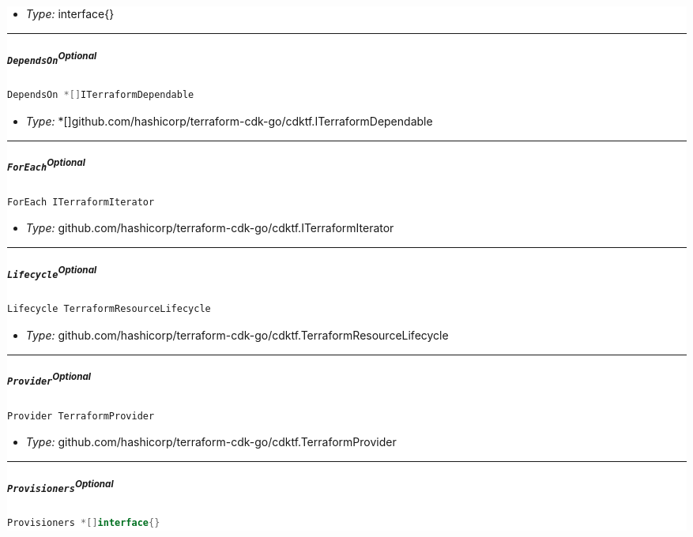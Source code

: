 - *Type:* interface{}

---

##### `DependsOn`<sup>Optional</sup> <a name="DependsOn" id="@cdktf/provider-azurerm.virtualHubConnection.VirtualHubConnectionConfig.property.dependsOn"></a>

```go
DependsOn *[]ITerraformDependable
```

- *Type:* *[]github.com/hashicorp/terraform-cdk-go/cdktf.ITerraformDependable

---

##### `ForEach`<sup>Optional</sup> <a name="ForEach" id="@cdktf/provider-azurerm.virtualHubConnection.VirtualHubConnectionConfig.property.forEach"></a>

```go
ForEach ITerraformIterator
```

- *Type:* github.com/hashicorp/terraform-cdk-go/cdktf.ITerraformIterator

---

##### `Lifecycle`<sup>Optional</sup> <a name="Lifecycle" id="@cdktf/provider-azurerm.virtualHubConnection.VirtualHubConnectionConfig.property.lifecycle"></a>

```go
Lifecycle TerraformResourceLifecycle
```

- *Type:* github.com/hashicorp/terraform-cdk-go/cdktf.TerraformResourceLifecycle

---

##### `Provider`<sup>Optional</sup> <a name="Provider" id="@cdktf/provider-azurerm.virtualHubConnection.VirtualHubConnectionConfig.property.provider"></a>

```go
Provider TerraformProvider
```

- *Type:* github.com/hashicorp/terraform-cdk-go/cdktf.TerraformProvider

---

##### `Provisioners`<sup>Optional</sup> <a name="Provisioners" id="@cdktf/provider-azurerm.virtualHubConnection.VirtualHubConnectionConfig.property.provisioners"></a>

```go
Provisioners *[]interface{}
```
